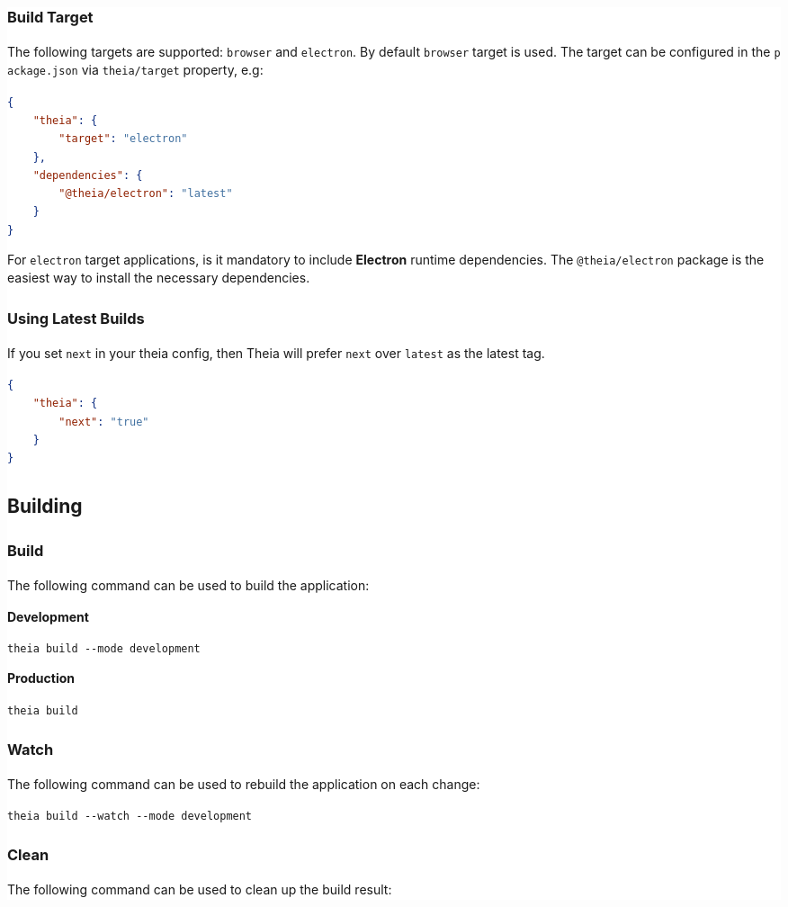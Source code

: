 ### Build Target

The following targets are supported: `browser` and `electron`. By default `browser` target is used.
The target can be configured in the `package.json` via `theia/target` property, e.g:

```json
{
    "theia": {
        "target": "electron"
    },
    "dependencies": {
        "@theia/electron": "latest"
    }
}
```

For `electron` target applications, is it mandatory to include **Electron** runtime dependencies. The `@theia/electron` package is the easiest way to install the necessary dependencies.

### Using Latest Builds

If you set `next` in your theia config, then Theia will prefer `next` over `latest` as the latest tag.

```json
{
    "theia": {
        "next": "true"
    }
}
```

## Building

### Build

The following command can be used to build the application:

**Development**

    theia build --mode development

**Production**

    theia build

### Watch

The following command can be used to rebuild the application on each change:

    theia build --watch --mode development

### Clean

The following command can be used to clean up the build result:
